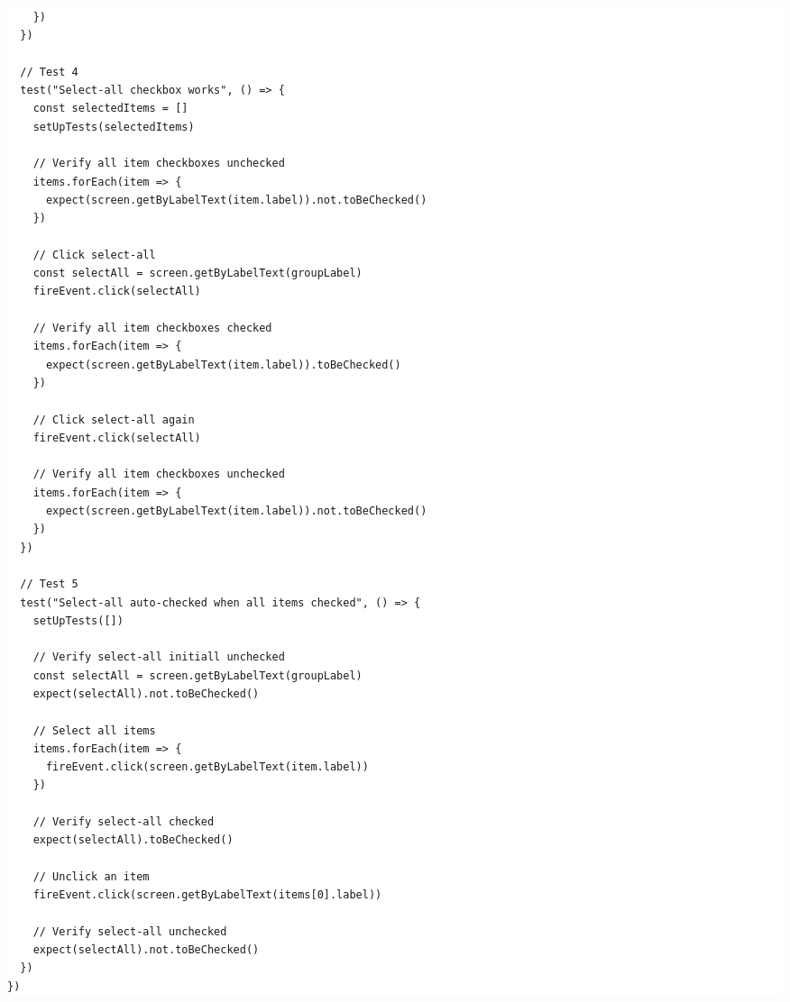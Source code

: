 ```
    })
  })

  // Test 4
  test("Select-all checkbox works", () => {
    const selectedItems = []
    setUpTests(selectedItems)

    // Verify all item checkboxes unchecked
    items.forEach(item => {
      expect(screen.getByLabelText(item.label)).not.toBeChecked()
    })

    // Click select-all
    const selectAll = screen.getByLabelText(groupLabel)
    fireEvent.click(selectAll)

    // Verify all item checkboxes checked
    items.forEach(item => {
      expect(screen.getByLabelText(item.label)).toBeChecked()
    })

    // Click select-all again
    fireEvent.click(selectAll)

    // Verify all item checkboxes unchecked
    items.forEach(item => {
      expect(screen.getByLabelText(item.label)).not.toBeChecked()
    })
  })

  // Test 5
  test("Select-all auto-checked when all items checked", () => {
    setUpTests([])

    // Verify select-all initiall unchecked
    const selectAll = screen.getByLabelText(groupLabel)
    expect(selectAll).not.toBeChecked()

    // Select all items
    items.forEach(item => {
      fireEvent.click(screen.getByLabelText(item.label))
    })

    // Verify select-all checked
    expect(selectAll).toBeChecked()

    // Unclick an item
    fireEvent.click(screen.getByLabelText(items[0].label))

    // Verify select-all unchecked
    expect(selectAll).not.toBeChecked()
  })
})
```
